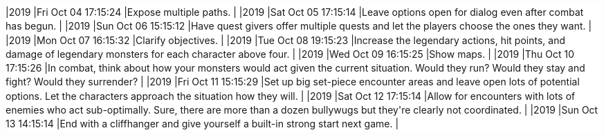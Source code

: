 |2019                |Fri Oct 04 17:15:24                                                                                                                                                                                                                                                          |Expose multiple paths.                                                                                                                                                                                                                                                       |
|2019                |Sat Oct 05 17:15:14                                                                                                                                                                                                                                                          |Leave options open for dialog even after combat has begun.                                                                                                                                                                                                                   |
|2019                |Sun Oct 06 15:15:12                                                                                                                                                                                                                                                          |Have quest givers offer multiple quests and let the players choose the ones they want.                                                                                                                                                                                       |
|2019                |Mon Oct 07 16:15:32                                                                                                                                                                                                                                                          |Clarify objectives.                                                                                                                                                                                                                                                          |
|2019                |Tue Oct 08 19:15:23                                                                                                                                                                                                                                                          |Increase the legendary actions, hit points, and damage of legendary monsters for each character above four.                                                                                                                                                                  |
|2019                |Wed Oct 09 16:15:25                                                                                                                                                                                                                                                          |Show maps.                                                                                                                                                                                                                                                                   |
|2019                |Thu Oct 10 17:15:26                                                                                                                                                                                                                                                          |In combat, think about how your monsters would act given the current situation. Would they run? Would they stay and fight? Would they surrender?                                                                                                                             |
|2019                |Fri Oct 11 15:15:29                                                                                                                                                                                                                                                          |Set up big set-piece encounter areas and leave open lots of potential options. Let the characters approach the situation how they will.                                                                                                                                      |
|2019                |Sat Oct 12 17:15:14                                                                                                                                                                                                                                                          |Allow for encounters with lots of enemies who act sub-optimally. Sure, there are more than a dozen bullywugs but they're clearly not coordinated.                                                                                                                            |
|2019                |Sun Oct 13 14:15:14                                                                                                                                                                                                                                                          |End with a cliffhanger and give yourself a built-in strong start next game.                                                                                                                                                                                                  |